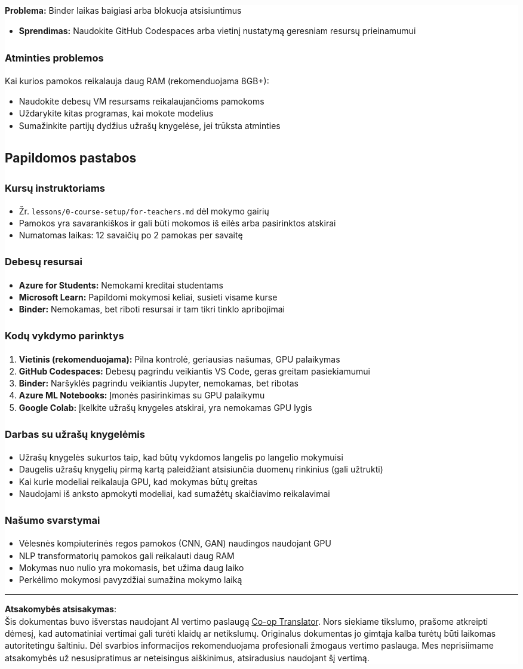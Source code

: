 **Problema:** Binder laikas baigiasi arba blokuoja atsisiuntimus
- **Sprendimas:** Naudokite GitHub Codespaces arba vietinį nustatymą geresniam resursų prieinamumui

### Atminties problemos

Kai kurios pamokos reikalauja daug RAM (rekomenduojama 8GB+):
- Naudokite debesų VM resursams reikalaujančioms pamokoms
- Uždarykite kitas programas, kai mokote modelius
- Sumažinkite partijų dydžius užrašų knygelėse, jei trūksta atminties

## Papildomos pastabos

### Kursų instruktoriams

- Žr. `lessons/0-course-setup/for-teachers.md` dėl mokymo gairių
- Pamokos yra savarankiškos ir gali būti mokomos iš eilės arba pasirinktos atskirai
- Numatomas laikas: 12 savaičių po 2 pamokas per savaitę

### Debesų resursai

- **Azure for Students:** Nemokami kreditai studentams
- **Microsoft Learn:** Papildomi mokymosi keliai, susieti visame kurse
- **Binder:** Nemokamas, bet riboti resursai ir tam tikri tinklo apribojimai

### Kodų vykdymo parinktys

1. **Vietinis (rekomenduojama):** Pilna kontrolė, geriausias našumas, GPU palaikymas
2. **GitHub Codespaces:** Debesų pagrindu veikiantis VS Code, geras greitam pasiekiamumui
3. **Binder:** Naršyklės pagrindu veikiantis Jupyter, nemokamas, bet ribotas
4. **Azure ML Notebooks:** Įmonės pasirinkimas su GPU palaikymu
5. **Google Colab:** Įkelkite užrašų knygeles atskirai, yra nemokamas GPU lygis

### Darbas su užrašų knygelėmis

- Užrašų knygelės sukurtos taip, kad būtų vykdomos langelis po langelio mokymuisi
- Daugelis užrašų knygelių pirmą kartą paleidžiant atsisiunčia duomenų rinkinius (gali užtrukti)
- Kai kurie modeliai reikalauja GPU, kad mokymas būtų greitas
- Naudojami iš anksto apmokyti modeliai, kad sumažėtų skaičiavimo reikalavimai

### Našumo svarstymai

- Vėlesnės kompiuterinės regos pamokos (CNN, GAN) naudingos naudojant GPU
- NLP transformatorių pamokos gali reikalauti daug RAM
- Mokymas nuo nulio yra mokomasis, bet užima daug laiko
- Perkėlimo mokymosi pavyzdžiai sumažina mokymo laiką

---

**Atsakomybės atsisakymas**:  
Šis dokumentas buvo išverstas naudojant AI vertimo paslaugą [Co-op Translator](https://github.com/Azure/co-op-translator). Nors siekiame tikslumo, prašome atkreipti dėmesį, kad automatiniai vertimai gali turėti klaidų ar netikslumų. Originalus dokumentas jo gimtąja kalba turėtų būti laikomas autoritetingu šaltiniu. Dėl svarbios informacijos rekomenduojama profesionali žmogaus vertimo paslauga. Mes neprisiimame atsakomybės už nesusipratimus ar neteisingus aiškinimus, atsiradusius naudojant šį vertimą.